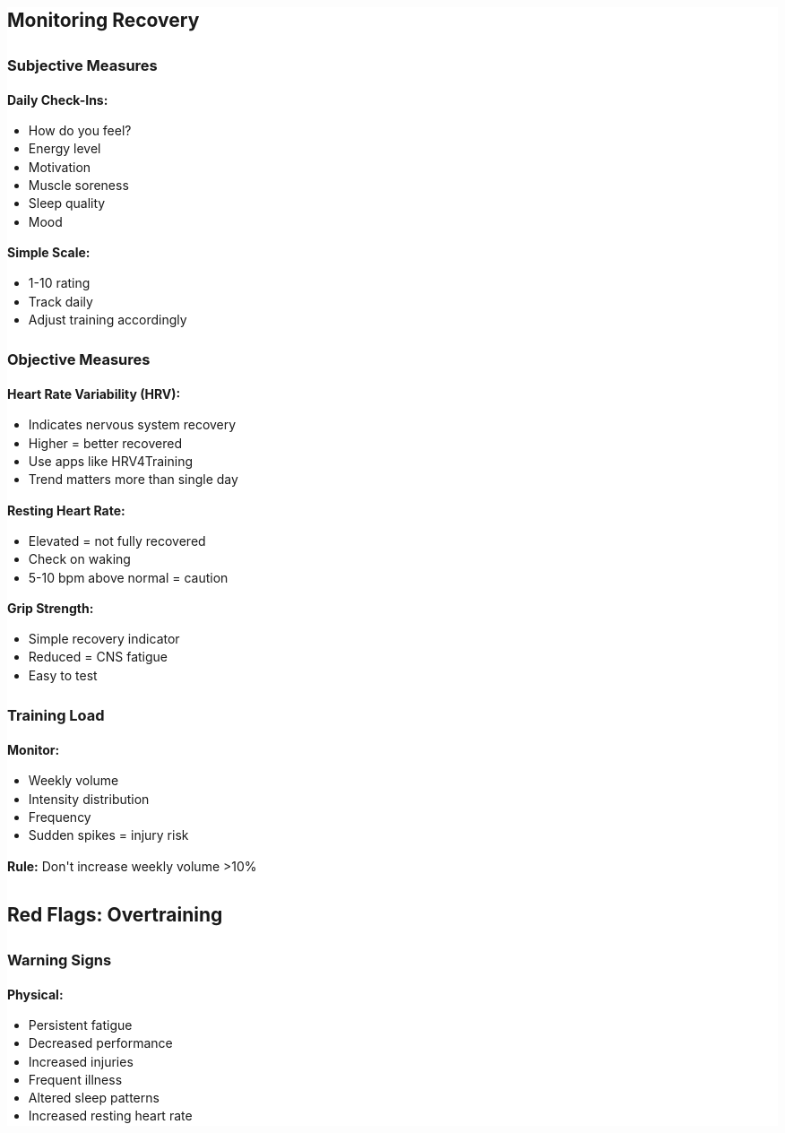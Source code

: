 ## Monitoring Recovery

### Subjective Measures

**Daily Check-Ins:**
- How do you feel?
- Energy level
- Motivation
- Muscle soreness
- Sleep quality
- Mood

**Simple Scale:**
- 1-10 rating
- Track daily
- Adjust training accordingly

### Objective Measures

**Heart Rate Variability (HRV):**
- Indicates nervous system recovery
- Higher = better recovered
- Use apps like HRV4Training
- Trend matters more than single day

**Resting Heart Rate:**
- Elevated = not fully recovered
- Check on waking
- 5-10 bpm above normal = caution

**Grip Strength:**
- Simple recovery indicator
- Reduced = CNS fatigue
- Easy to test

### Training Load

**Monitor:**
- Weekly volume
- Intensity distribution
- Frequency
- Sudden spikes = injury risk

**Rule:** Don't increase weekly volume >10%

## Red Flags: Overtraining

### Warning Signs

**Physical:**
- Persistent fatigue
- Decreased performance
- Increased injuries
- Frequent illness
- Altered sleep patterns
- Increased resting heart rate
